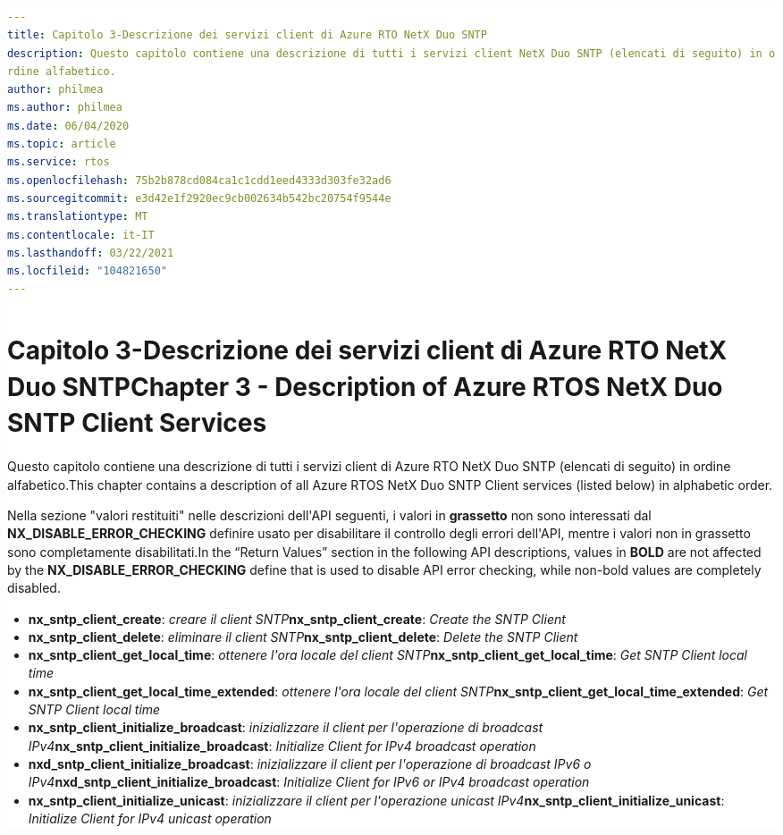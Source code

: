 ```yaml
---
title: Capitolo 3-Descrizione dei servizi client di Azure RTO NetX Duo SNTP
description: Questo capitolo contiene una descrizione di tutti i servizi client NetX Duo SNTP (elencati di seguito) in ordine alfabetico.
author: philmea
ms.author: philmea
ms.date: 06/04/2020
ms.topic: article
ms.service: rtos
ms.openlocfilehash: 75b2b878cd084ca1c1cdd1eed4333d303fe32ad6
ms.sourcegitcommit: e3d42e1f2920ec9cb002634b542bc20754f9544e
ms.translationtype: MT
ms.contentlocale: it-IT
ms.lasthandoff: 03/22/2021
ms.locfileid: "104821650"
---
```

# <a name="chapter-3---description-of-azure-rtos-netx-duo-sntp-client-services"></a><span data-ttu-id="aed9a-103">Capitolo 3-Descrizione dei servizi client di Azure RTO NetX Duo SNTP</span><span class="sxs-lookup"><span data-stu-id="aed9a-103">Chapter 3 - Description of Azure RTOS NetX Duo SNTP Client Services</span></span>

<span data-ttu-id="aed9a-104">Questo capitolo contiene una descrizione di tutti i servizi client di Azure RTO NetX Duo SNTP (elencati di seguito) in ordine alfabetico.</span><span class="sxs-lookup"><span data-stu-id="aed9a-104">This chapter contains a description of all Azure RTOS NetX Duo SNTP Client services (listed below) in alphabetic order.</span></span>

<span data-ttu-id="aed9a-105">Nella sezione "valori restituiti" nelle descrizioni dell'API seguenti, i valori in **grassetto** non sono interessati dal **NX_DISABLE_ERROR_CHECKING** definire usato per disabilitare il controllo degli errori dell'API, mentre i valori non in grassetto sono completamente disabilitati.</span><span class="sxs-lookup"><span data-stu-id="aed9a-105">In the “Return Values” section in the following API descriptions, values in **BOLD** are not affected by the **NX_DISABLE_ERROR_CHECKING** define that is used to disable API error checking, while non-bold values are completely disabled.</span></span>

- <span data-ttu-id="aed9a-106">**nx_sntp_client_create**: *creare il client SNTP*</span><span class="sxs-lookup"><span data-stu-id="aed9a-106">**nx_sntp_client_create**: *Create the SNTP Client*</span></span>
- <span data-ttu-id="aed9a-107">**nx_sntp_client_delete**: *eliminare il client SNTP*</span><span class="sxs-lookup"><span data-stu-id="aed9a-107">**nx_sntp_client_delete**: *Delete the SNTP Client*</span></span>
- <span data-ttu-id="aed9a-108">**nx_sntp_client_get_local_time**: *ottenere l'ora locale del client SNTP*</span><span class="sxs-lookup"><span data-stu-id="aed9a-108">**nx_sntp_client_get_local_time**: *Get SNTP Client local time*</span></span>
- <span data-ttu-id="aed9a-109">**nx_sntp_client_get_local_time_extended**: *ottenere l'ora locale del client SNTP*</span><span class="sxs-lookup"><span data-stu-id="aed9a-109">**nx_sntp_client_get_local_time_extended**: *Get SNTP Client local time*</span></span>
- <span data-ttu-id="aed9a-110">**nx_sntp_client_initialize_broadcast**: *inizializzare il client per l'operazione di broadcast IPv4*</span><span class="sxs-lookup"><span data-stu-id="aed9a-110">**nx_sntp_client_initialize_broadcast**: *Initialize Client for IPv4 broadcast operation*</span></span>
- <span data-ttu-id="aed9a-111">**nxd_sntp_client_initialize_broadcast**: *inizializzare il client per l'operazione di broadcast IPv6 o IPv4*</span><span class="sxs-lookup"><span data-stu-id="aed9a-111">**nxd_sntp_client_initialize_broadcast**: *Initialize Client for IPv6 or IPv4 broadcast operation*</span></span>
- <span data-ttu-id="aed9a-112">**nx_sntp_client_initialize_unicast**: *inizializzare il client per l'operazione unicast IPv4*</span><span class="sxs-lookup"><span data-stu-id="aed9a-112">**nx_sntp_client_initialize_unicast**: *Initialize Client for IPv4 unicast operation*</span></span>